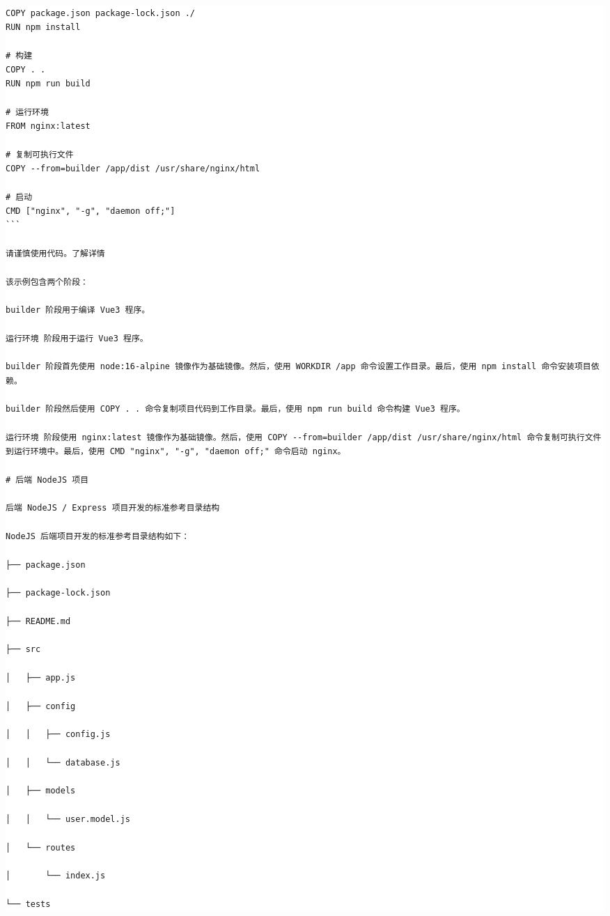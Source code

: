 ````
COPY package.json package-lock.json ./
RUN npm install

# 构建
COPY . .
RUN npm run build

# 运行环境
FROM nginx:latest

# 复制可执行文件
COPY --from=builder /app/dist /usr/share/nginx/html

# 启动
CMD ["nginx", "-g", "daemon off;"]
```

请谨慎使用代码。了解详情

该示例包含两个阶段：

builder 阶段用于编译 Vue3 程序。

运行环境 阶段用于运行 Vue3 程序。

builder 阶段首先使用 node:16-alpine 镜像作为基础镜像。然后，使用 WORKDIR /app 命令设置工作目录。最后，使用 npm install 命令安装项目依赖。

builder 阶段然后使用 COPY . . 命令复制项目代码到工作目录。最后，使用 npm run build 命令构建 Vue3 程序。

运行环境 阶段使用 nginx:latest 镜像作为基础镜像。然后，使用 COPY --from=builder /app/dist /usr/share/nginx/html 命令复制可执行文件到运行环境中。最后，使用 CMD "nginx", "-g", "daemon off;" 命令启动 nginx。

# 后端 NodeJS 项目

后端 NodeJS / Express 项目开发的标准参考目录结构

NodeJS 后端项目开发的标准参考目录结构如下：

├── package.json

├── package-lock.json

├── README.md

├── src

│   ├── app.js

│   ├── config

│   │   ├── config.js

│   │   └── database.js

│   ├── models

│   │   └── user.model.js

│   └── routes

│       └── index.js

└── tests
````